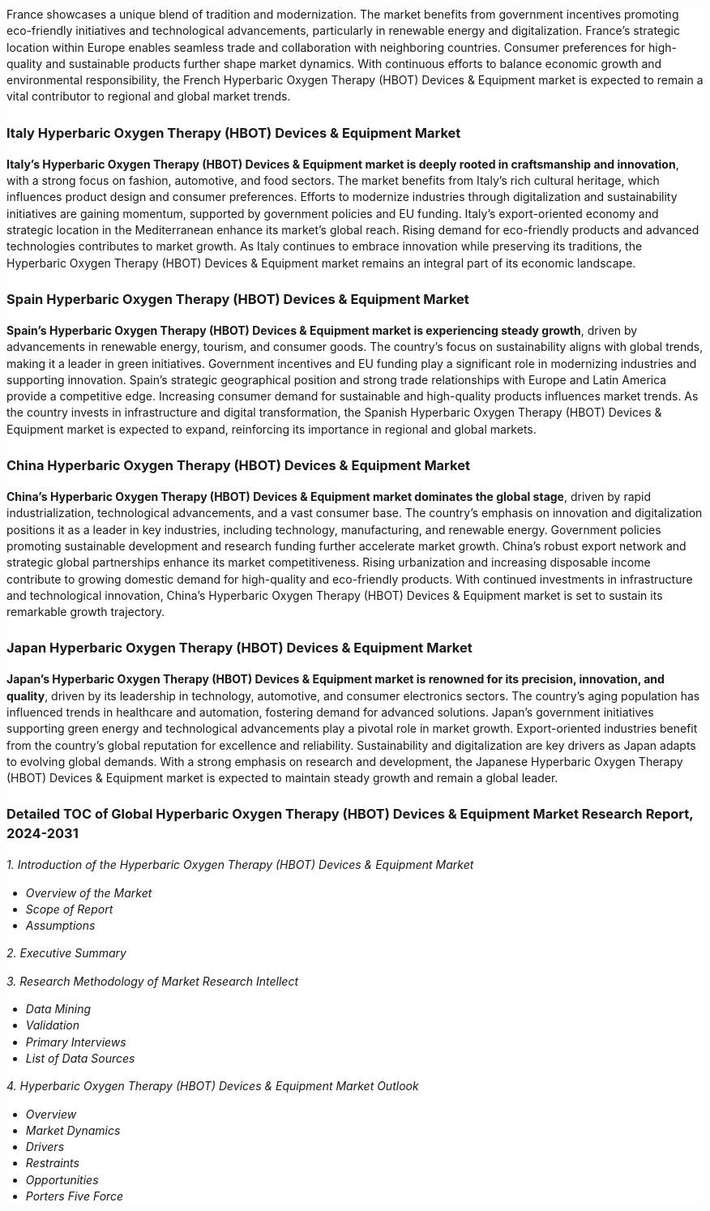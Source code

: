 France showcases a unique blend of tradition and modernization. The market benefits from government incentives promoting eco-friendly initiatives and technological advancements, particularly in renewable energy and digitalization. France&rsquo;s strategic location within Europe enables seamless trade and collaboration with neighboring countries. Consumer preferences for high-quality and sustainable products further shape market dynamics. With continuous efforts to balance economic growth and environmental responsibility, the French Hyperbaric Oxygen Therapy (HBOT) Devices & Equipment market is expected to remain a vital contributor to regional and global market trends.</p><h3><strong>Italy Hyperbaric Oxygen Therapy (HBOT) Devices & Equipment Market</strong></h3><p><strong>Italy&rsquo;s Hyperbaric Oxygen Therapy (HBOT) Devices & Equipment market is deeply rooted in craftsmanship and innovation</strong>, with a strong focus on fashion, automotive, and food sectors. The market benefits from Italy&rsquo;s rich cultural heritage, which influences product design and consumer preferences. Efforts to modernize industries through digitalization and sustainability initiatives are gaining momentum, supported by government policies and EU funding. Italy&rsquo;s export-oriented economy and strategic location in the Mediterranean enhance its market&rsquo;s global reach. Rising demand for eco-friendly products and advanced technologies contributes to market growth. As Italy continues to embrace innovation while preserving its traditions, the Hyperbaric Oxygen Therapy (HBOT) Devices & Equipment market remains an integral part of its economic landscape.</p><h3><strong>Spain Hyperbaric Oxygen Therapy (HBOT) Devices & Equipment Market</strong></h3><p><strong>Spain&rsquo;s Hyperbaric Oxygen Therapy (HBOT) Devices & Equipment market is experiencing steady growth</strong>, driven by advancements in renewable energy, tourism, and consumer goods. The country&rsquo;s focus on sustainability aligns with global trends, making it a leader in green initiatives. Government incentives and EU funding play a significant role in modernizing industries and supporting innovation. Spain&rsquo;s strategic geographical position and strong trade relationships with Europe and Latin America provide a competitive edge. Increasing consumer demand for sustainable and high-quality products influences market trends. As the country invests in infrastructure and digital transformation, the Spanish Hyperbaric Oxygen Therapy (HBOT) Devices & Equipment market is expected to expand, reinforcing its importance in regional and global markets.</p><h3><strong>China Hyperbaric Oxygen Therapy (HBOT) Devices & Equipment Market</strong></h3><p><strong>China&rsquo;s Hyperbaric Oxygen Therapy (HBOT) Devices & Equipment market dominates the global stage</strong>, driven by rapid industrialization, technological advancements, and a vast consumer base. The country&rsquo;s emphasis on innovation and digitalization positions it as a leader in key industries, including technology, manufacturing, and renewable energy. Government policies promoting sustainable development and research funding further accelerate market growth. China&rsquo;s robust export network and strategic global partnerships enhance its market competitiveness. Rising urbanization and increasing disposable income contribute to growing domestic demand for high-quality and eco-friendly products. With continued investments in infrastructure and technological innovation, China&rsquo;s Hyperbaric Oxygen Therapy (HBOT) Devices & Equipment market is set to sustain its remarkable growth trajectory.</p><h3><strong>Japan Hyperbaric Oxygen Therapy (HBOT) Devices & Equipment Market</strong></h3><p><strong>Japan&rsquo;s Hyperbaric Oxygen Therapy (HBOT) Devices & Equipment market is renowned for its precision, innovation, and quality</strong>, driven by its leadership in technology, automotive, and consumer electronics sectors. The country&rsquo;s aging population has influenced trends in healthcare and automation, fostering demand for advanced solutions. Japan&rsquo;s government initiatives supporting green energy and technological advancements play a pivotal role in market growth. Export-oriented industries benefit from the country&rsquo;s global reputation for excellence and reliability. Sustainability and digitalization are key drivers as Japan adapts to evolving global demands. With a strong emphasis on research and development, the Japanese Hyperbaric Oxygen Therapy (HBOT) Devices & Equipment market is expected to maintain steady growth and remain a global leader.</p><h3><span class="">Detailed TOC of Global Hyperbaric Oxygen Therapy (HBOT) Devices & Equipment Market Research Report, 2024-2031</span></h3><p><em><span class="font-[700]">1. Introduction of the Hyperbaric Oxygen Therapy (HBOT) Devices & Equipment Market</span></em></p><ul><li><em><span class="">Overview of the Market</span></em></li><li><em><span class="">Scope of Report</span></em></li><li><em><span class="">Assumptions</span></em></li></ul><p><em><span class="font-[700]">2. Executive Summary</span></em></p><p><em><span class="font-[700]">3. Research Methodology of Market Research Intellect</span></em></p><ul><li><em><span class="">Data Mining</span></em></li><li><em><span class="">Validation</span></em></li><li><em><span class="">Primary Interviews</span></em></li><li><em><span class="">List of Data Sources</span></em></li></ul><p><em><span class="font-[700]">4. Hyperbaric Oxygen Therapy (HBOT) Devices & Equipment Market Outlook</span></em></p><ul><li><em><span class="">Overview</span></em></li><li><em><span class="">Market Dynamics</span></em></li><li><em><span class="">Drivers</span></em></li><li><em><span class="">Restraints</span></em></li><li><em><span class="">Opportunities</span></em></li><li><em><span class="">Porters Five Force